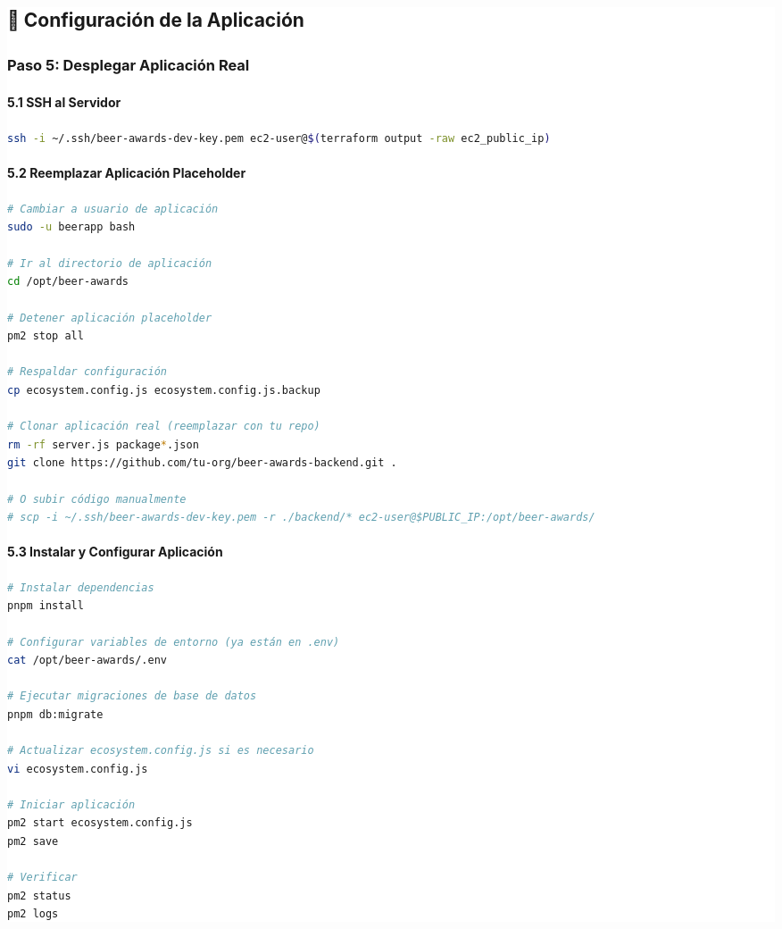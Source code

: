 ## 🔧 Configuración de la Aplicación

### Paso 5: Desplegar Aplicación Real

#### 5.1 SSH al Servidor
```bash
ssh -i ~/.ssh/beer-awards-dev-key.pem ec2-user@$(terraform output -raw ec2_public_ip)
```

#### 5.2 Reemplazar Aplicación Placeholder
```bash
# Cambiar a usuario de aplicación
sudo -u beerapp bash

# Ir al directorio de aplicación
cd /opt/beer-awards

# Detener aplicación placeholder
pm2 stop all

# Respaldar configuración
cp ecosystem.config.js ecosystem.config.js.backup

# Clonar aplicación real (reemplazar con tu repo)
rm -rf server.js package*.json
git clone https://github.com/tu-org/beer-awards-backend.git .

# O subir código manualmente
# scp -i ~/.ssh/beer-awards-dev-key.pem -r ./backend/* ec2-user@$PUBLIC_IP:/opt/beer-awards/
```

#### 5.3 Instalar y Configurar Aplicación
```bash
# Instalar dependencias
pnpm install

# Configurar variables de entorno (ya están en .env)
cat /opt/beer-awards/.env

# Ejecutar migraciones de base de datos
pnpm db:migrate

# Actualizar ecosystem.config.js si es necesario
vi ecosystem.config.js

# Iniciar aplicación
pm2 start ecosystem.config.js
pm2 save

# Verificar
pm2 status
pm2 logs
```
